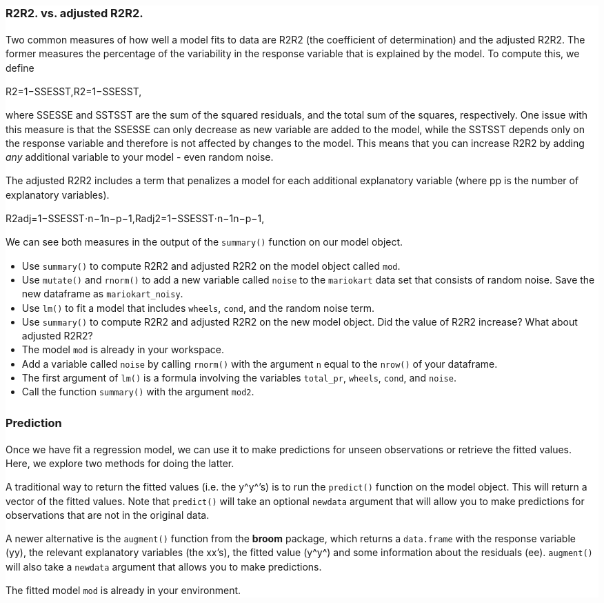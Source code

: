 ### R2R2. vs. adjusted R2R2.

Two common measures of how well a model fits to data are R2R2 (the coefficient of determination) and the adjusted R2R2. The former measures the percentage of the variability in the response variable that is explained by the model. To compute this, we define



R2=1−SSESST,R2=1−SSESST,



where SSESSE and SSTSST are the sum of the squared residuals, and the total sum of the squares, respectively. One issue with this measure is that the SSESSE can only decrease as new variable are added to the model, while the SSTSST depends only on the response variable and therefore is not affected by changes to the model. This means that you can increase R2R2 by adding *any* additional variable to your model - even random noise.

The adjusted R2R2 includes a term that penalizes a model for each additional explanatory variable (where pp is the number of explanatory variables).



R2adj=1−SSESST⋅n−1n−p−1,Radj2=1−SSESST⋅n−1n−p−1,



We can see both measures in the output of the `summary()` function on our model object.

- Use `summary()` to compute R2R2 and adjusted R2R2 on the model object called `mod`.
- Use `mutate()` and `rnorm()` to add a new variable called `noise` to the `mariokart` data set that consists of random noise. Save the new dataframe as `mariokart_noisy`.
- Use `lm()` to fit a model that includes `wheels`, `cond`, and the random noise term.
- Use `summary()` to compute R2R2 and adjusted R2R2 on the new model object. Did the value of R2R2 increase? What about adjusted R2R2?
- The model `mod` is already in your workspace.
- Add a variable called `noise` by calling `rnorm()` with the argument `n` equal to the `nrow()` of your dataframe.
- The first argument of `lm()` is a formula involving the variables `total_pr`, `wheels`, `cond`, and `noise`.
- Call the function `summary()` with the argument `mod2`.

### Prediction

Once we have fit a regression model, we can use it to make predictions for unseen observations or retrieve the fitted values. Here, we explore two methods for doing the latter.

A traditional way to return the fitted values (i.e. the y^y^’s) is to run the `predict()` function on the model object. This will return a vector of the fitted values. Note that `predict()` will take an optional `newdata` argument that will allow you to make predictions for observations that are not in the original data.

A newer alternative is the `augment()` function from the **broom** package, which returns a `data.frame` with the response variable (yy), the relevant explanatory variables (the xx’s), the fitted value (y^y^) and some information about the residuals (ee). `augment()` will also take a `newdata` argument that allows you to make predictions.

The fitted model `mod` is already in your environment.
